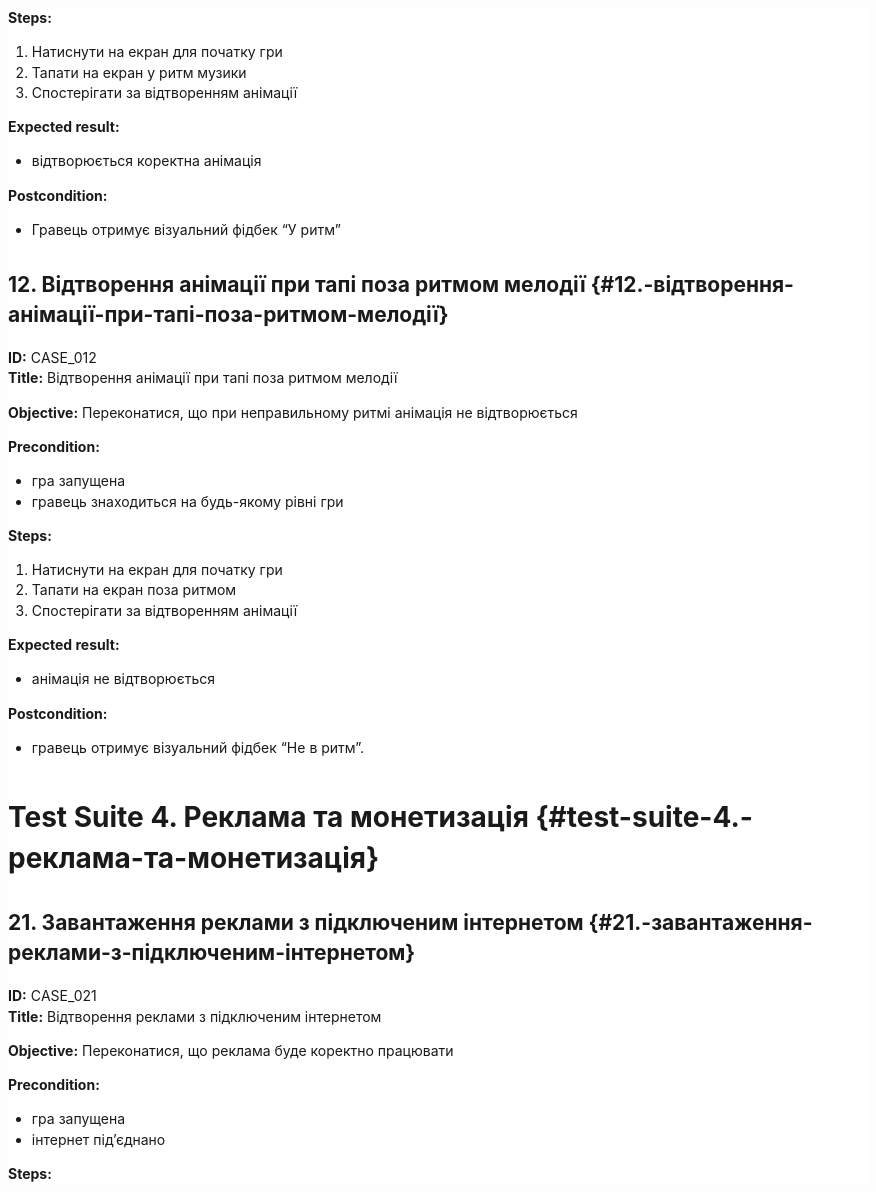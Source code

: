 **Steps:**

1. Натиснути на екран для початку гри  
2. Тапати на екран у ритм музики  
3. Спостерігати за відтворенням анімації

**Expected result:**

* відтворюється коректна анімація

**Postcondition:**

* Гравець отримує візуальний фідбек “У ритм”

## **12\. Відтворення анімації при тапі поза ритмом мелодії** {#12.-відтворення-анімації-при-тапі-поза-ритмом-мелодії}

**ID:** СASE\_012  
**Title:** Відтворення анімації при тапі поза ритмом мелодії

**Objective:** Переконатися, що при неправильному ритмі анімація не відтворюється

**Precondition:**

* гра запущена  
* гравець знаходиться на будь-якому рівні гри

**Steps:**

1. Натиснути на екран для початку гри  
2. Тапати на екран поза ритмом   
3. Спостерігати за відтворенням анімації

**Expected result:**

* анімація не відтворюється

**Postcondition:**

* гравець отримує візуальний фідбек “Не в ритм”.

# Test Suite 4\. Реклама та монетизація {#test-suite-4.-реклама-та-монетизація}

## **21\. Завантаження реклами з підключеним інтернетом** {#21.-завантаження-реклами-з-підключеним-інтернетом}

**ID:** СASE\_021  
**Title:** Відтворення реклами з підключеним інтернетом

**Objective:** Переконатися, що реклама буде коректно працювати 

**Precondition:**

* гра запущена  
* інтернет під’єднано

**Steps:**
